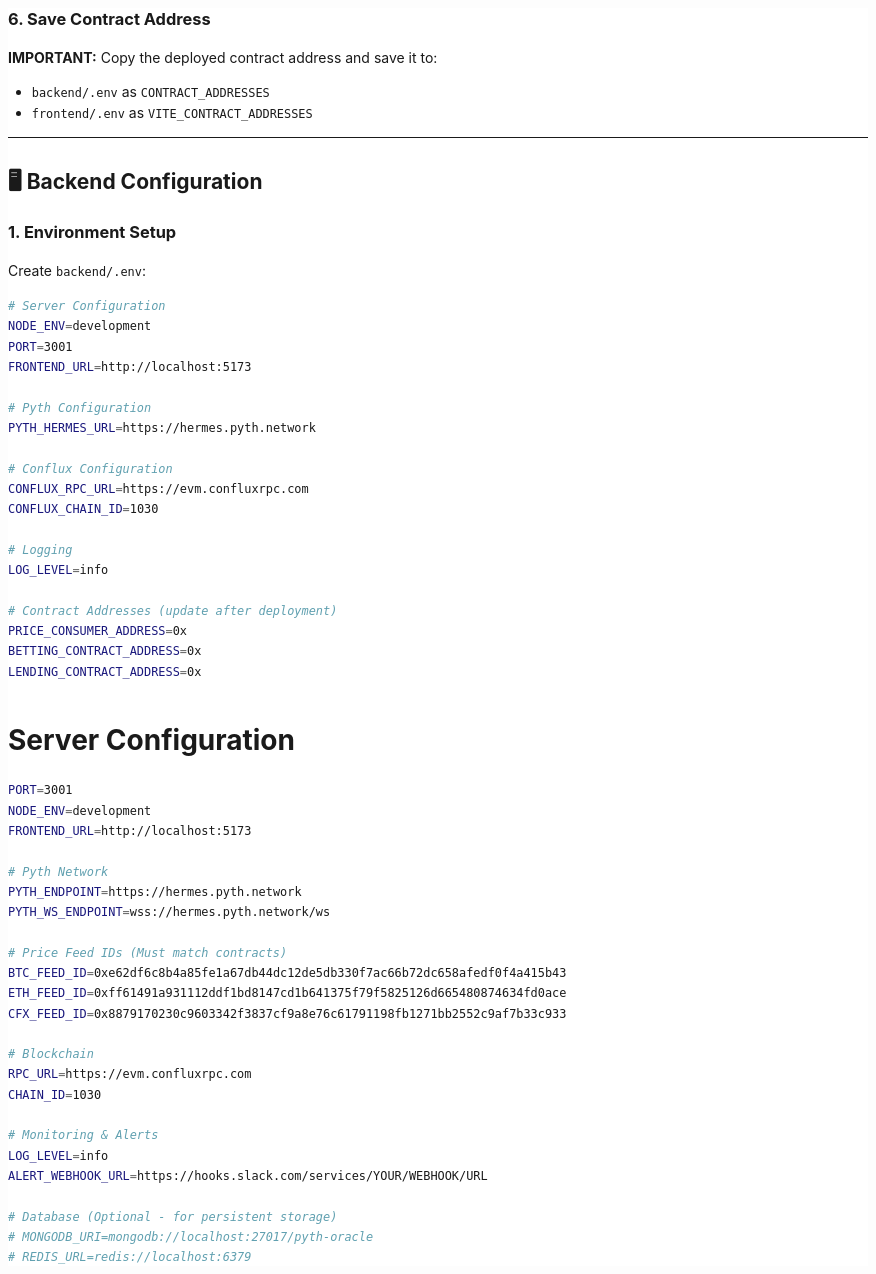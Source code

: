 

### 6. Save Contract Address

**IMPORTANT:** Copy the deployed contract address and save it to:
- `backend/.env` as `CONTRACT_ADDRESSES`
- `frontend/.env` as `VITE_CONTRACT_ADDRESSES`

---

## 🖥️ Backend Configuration

### 1. Environment Setup

Create `backend/.env`:

```bash
# Server Configuration
NODE_ENV=development
PORT=3001
FRONTEND_URL=http://localhost:5173

# Pyth Configuration
PYTH_HERMES_URL=https://hermes.pyth.network

# Conflux Configuration
CONFLUX_RPC_URL=https://evm.confluxrpc.com
CONFLUX_CHAIN_ID=1030

# Logging
LOG_LEVEL=info

# Contract Addresses (update after deployment)
PRICE_CONSUMER_ADDRESS=0x
BETTING_CONTRACT_ADDRESS=0x
LENDING_CONTRACT_ADDRESS=0x
``` 
# Server Configuration
```bash
PORT=3001
NODE_ENV=development
FRONTEND_URL=http://localhost:5173

# Pyth Network
PYTH_ENDPOINT=https://hermes.pyth.network
PYTH_WS_ENDPOINT=wss://hermes.pyth.network/ws

# Price Feed IDs (Must match contracts)
BTC_FEED_ID=0xe62df6c8b4a85fe1a67db44dc12de5db330f7ac66b72dc658afedf0f4a415b43
ETH_FEED_ID=0xff61491a931112ddf1bd8147cd1b641375f79f5825126d665480874634fd0ace
CFX_FEED_ID=0x8879170230c9603342f3837cf9a8e76c61791198fb1271bb2552c9af7b33c933

# Blockchain
RPC_URL=https://evm.confluxrpc.com
CHAIN_ID=1030

# Monitoring & Alerts
LOG_LEVEL=info
ALERT_WEBHOOK_URL=https://hooks.slack.com/services/YOUR/WEBHOOK/URL

# Database (Optional - for persistent storage)
# MONGODB_URI=mongodb://localhost:27017/pyth-oracle
# REDIS_URL=redis://localhost:6379
```